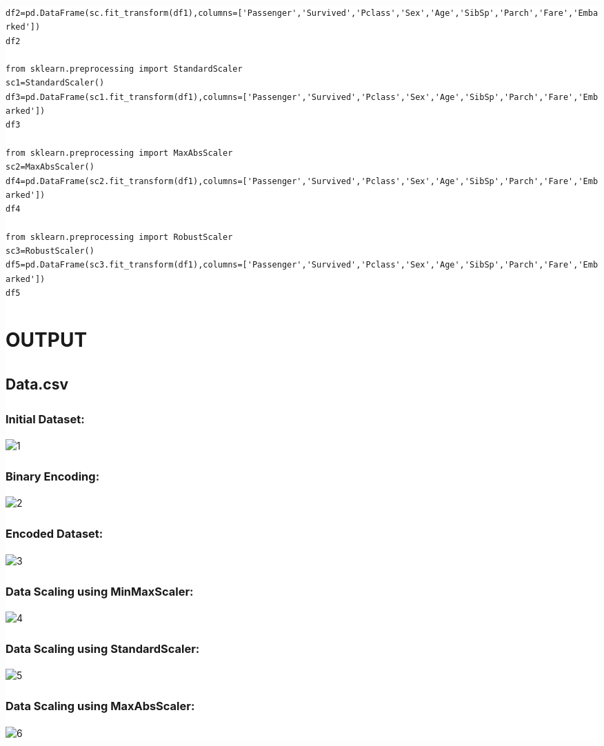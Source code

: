 ```
df2=pd.DataFrame(sc.fit_transform(df1),columns=['Passenger','Survived','Pclass','Sex','Age','SibSp','Parch','Fare','Embarked'])
df2

from sklearn.preprocessing import StandardScaler
sc1=StandardScaler()
df3=pd.DataFrame(sc1.fit_transform(df1),columns=['Passenger','Survived','Pclass','Sex','Age','SibSp','Parch','Fare','Embarked'])
df3

from sklearn.preprocessing import MaxAbsScaler
sc2=MaxAbsScaler()
df4=pd.DataFrame(sc2.fit_transform(df1),columns=['Passenger','Survived','Pclass','Sex','Age','SibSp','Parch','Fare','Embarked'])
df4

from sklearn.preprocessing import RobustScaler
sc3=RobustScaler()
df5=pd.DataFrame(sc3.fit_transform(df1),columns=['Passenger','Survived','Pclass','Sex','Age','SibSp','Parch','Fare','Embarked'])
df5
```

# OUTPUT
## Data.csv


### Initial Dataset:
![1](https://user-images.githubusercontent.com/93901857/195382562-e891c15d-2358-4407-88e3-ea54e225030e.jpg)

### Binary Encoding:
![2](https://user-images.githubusercontent.com/93901857/195382578-862551b4-da34-4f54-bcd9-6a1432b6b001.jpg)

### Encoded Dataset:
![3](https://user-images.githubusercontent.com/93901857/195383733-b2cf9b3f-fa07-4653-a4b6-e6c1e864e537.jpg)

### Data Scaling using MinMaxScaler:
![4](https://user-images.githubusercontent.com/93901857/195382213-2af5f193-7fa3-4027-ae1f-1b04312164dc.jpg)

### Data Scaling using StandardScaler:
![5](https://user-images.githubusercontent.com/93901857/195382225-e0f65d76-06c5-4b16-9935-25bfd119023c.jpg)

### Data Scaling using MaxAbsScaler:
![6](https://user-images.githubusercontent.com/93901857/195382232-0e924370-1189-4c46-a428-866fafa41808.jpg)
